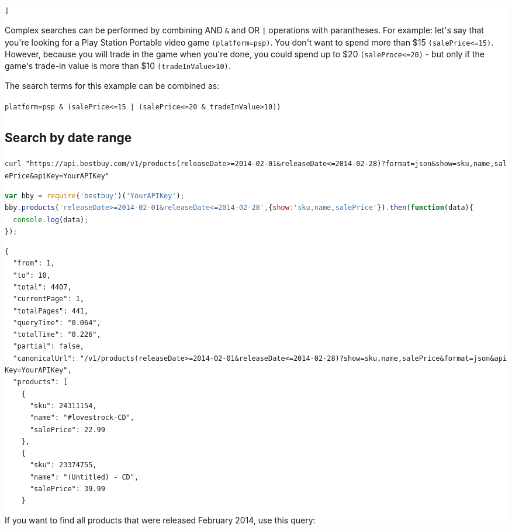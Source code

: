 ```json-doc
]
```

Complex searches can be performed by combining AND `&` and OR `|` operations with parantheses. For example: let's say that you're looking for a Play Station Portable video game `(platform=psp)`. You don't want to spend more than $15 `(salePrice<=15)`. However, because you will trade in the game when you're done, you could spend up to $20 `(saleProce<=20)` - but only if the game's trade-in value is more than $10 `(tradeInValue>10)`.

The search terms for this example can be combined as:

`platform=psp & (salePrice<=15 | (salePrice<=20 & tradeInValue>10))`

## Search by date range

```shell
curl "https://api.bestbuy.com/v1/products(releaseDate>=2014-02-01&releaseDate<=2014-02-28)?format=json&show=sku,name,salePrice&apiKey=YourAPIKey"
```

```javascript
var bby = require('bestbuy')('YourAPIKey');
bby.products('releaseDate>=2014-02-01&releaseDate<=2014-02-28',{show:'sku,name,salePrice'}).then(function(data){
  console.log(data);
});
```

```json-doc
{
  "from": 1,
  "to": 10,
  "total": 4407,
  "currentPage": 1,
  "totalPages": 441,
  "queryTime": "0.064",
  "totalTime": "0.226",
  "partial": false,
  "canonicalUrl": "/v1/products(releaseDate>=2014-02-01&releaseDate<=2014-02-28)?show=sku,name,salePrice&format=json&apiKey=YourAPIKey",
  "products": [
    {
      "sku": 24311154,
      "name": "#lovestrock-CD",
      "salePrice": 22.99
    },
    {
      "sku": 23374755,
      "name": "(Untitled) - CD",
      "salePrice": 39.99
    }
```
If you want to find all products that were released February 2014, use this query:
